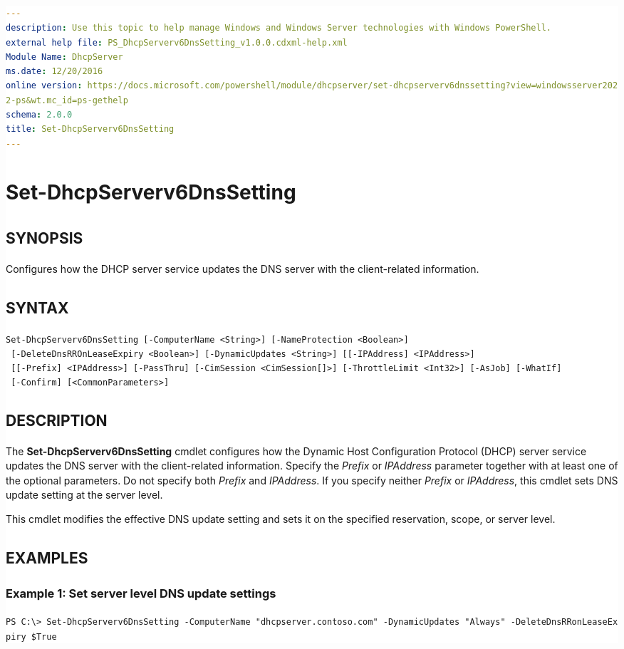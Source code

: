```yaml
---
description: Use this topic to help manage Windows and Windows Server technologies with Windows PowerShell.
external help file: PS_DhcpServerv6DnsSetting_v1.0.0.cdxml-help.xml
Module Name: DhcpServer
ms.date: 12/20/2016
online version: https://docs.microsoft.com/powershell/module/dhcpserver/set-dhcpserverv6dnssetting?view=windowsserver2022-ps&wt.mc_id=ps-gethelp
schema: 2.0.0
title: Set-DhcpServerv6DnsSetting
---
```


# Set-DhcpServerv6DnsSetting

## SYNOPSIS
Configures how the DHCP server service updates the DNS server with the client-related information.

## SYNTAX

```
Set-DhcpServerv6DnsSetting [-ComputerName <String>] [-NameProtection <Boolean>]
 [-DeleteDnsRROnLeaseExpiry <Boolean>] [-DynamicUpdates <String>] [[-IPAddress] <IPAddress>]
 [[-Prefix] <IPAddress>] [-PassThru] [-CimSession <CimSession[]>] [-ThrottleLimit <Int32>] [-AsJob] [-WhatIf]
 [-Confirm] [<CommonParameters>]
```

## DESCRIPTION
The **Set-DhcpServerv6DnsSetting** cmdlet configures how the Dynamic Host Configuration Protocol (DHCP) server service updates the DNS server with the client-related information.
Specify the *Prefix* or *IPAddress* parameter together with at least one of the optional parameters.
Do not specify both *Prefix* and *IPAddress*.
If you specify neither *Prefix* or *IPAddress*, this cmdlet sets DNS update setting at the server level.

This cmdlet modifies the effective DNS update setting and sets it on the specified reservation, scope, or server level.

## EXAMPLES

### Example 1: Set server level DNS update settings
```
PS C:\> Set-DhcpServerv6DnsSetting -ComputerName "dhcpserver.contoso.com" -DynamicUpdates "Always" -DeleteDnsRRonLeaseExpiry $True
```
